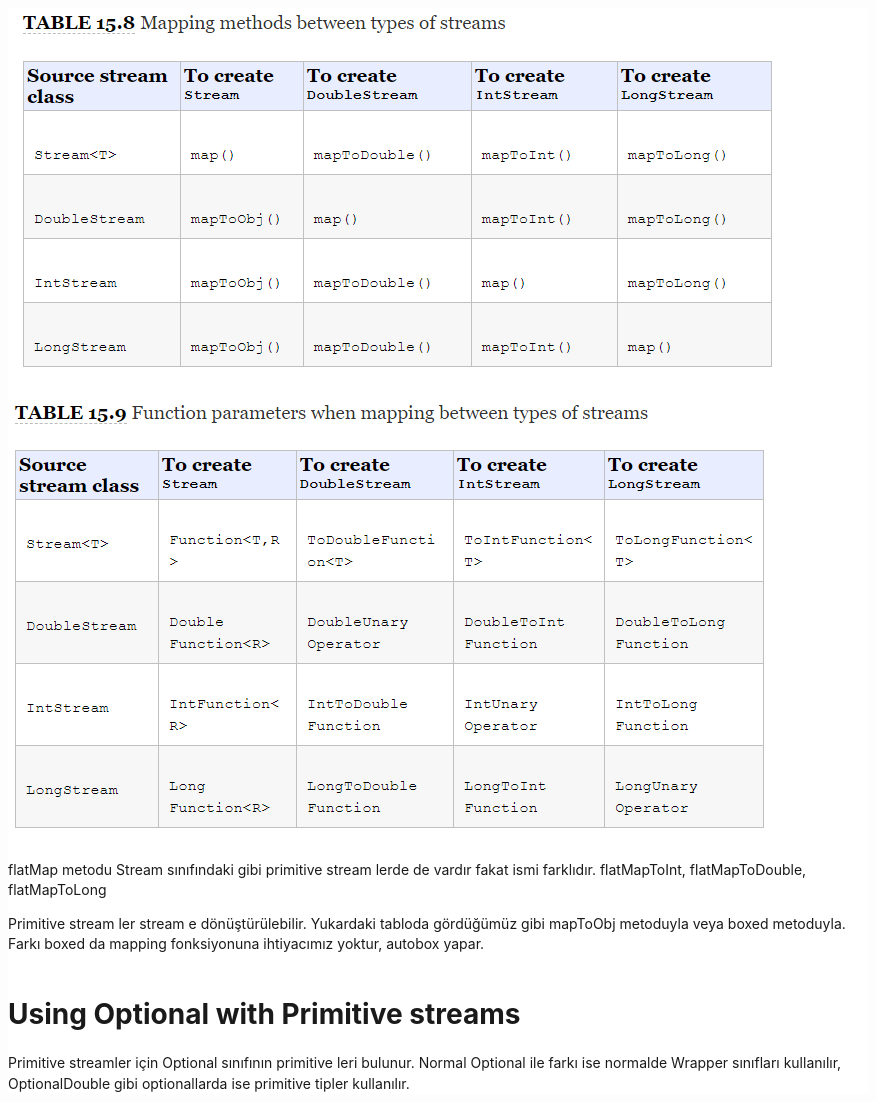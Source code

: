 ![](media/primitive_stream_mapping.png)

![](media/primitive_stream_mapping_params.png)

flatMap metodu Stream sınıfındaki gibi primitive stream lerde de vardır fakat ismi farklıdır. flatMapToInt, flatMapToDouble, flatMapToLong

Primitive stream ler stream e dönüştürülebilir. Yukardaki tabloda gördüğümüz gibi mapToObj metoduyla veya boxed metoduyla. Farkı boxed da mapping fonksiyonuna ihtiyacımız yoktur, autobox yapar.

# Using Optional with Primitive streams
Primitive streamler için Optional sınıfının primitive leri bulunur. Normal Optional ile farkı ise normalde Wrapper sınıfları kullanılır, OptionalDouble gibi optionallarda ise primitive tipler kullanılır. 
